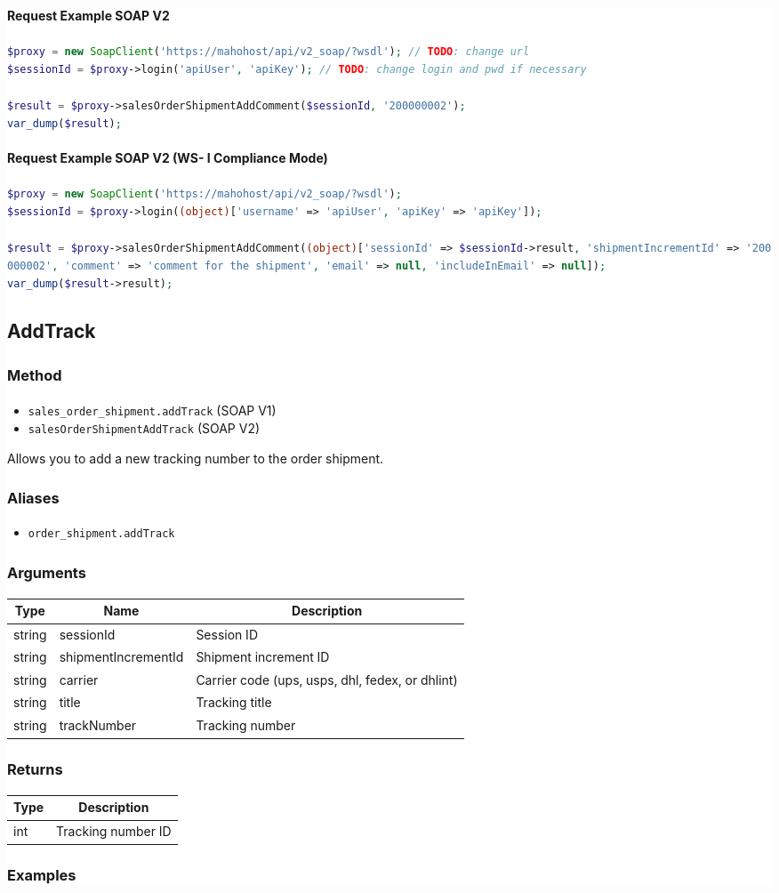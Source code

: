 <h4>Request Example SOAP V2</h4>

```php
$proxy = new SoapClient('https://mahohost/api/v2_soap/?wsdl'); // TODO: change url
$sessionId = $proxy->login('apiUser', 'apiKey'); // TODO: change login and pwd if necessary

$result = $proxy->salesOrderShipmentAddComment($sessionId, '200000002');
var_dump($result);
```

<h4>Request Example SOAP V2 (WS- I Compliance Mode)</h4>

```php
$proxy = new SoapClient('https://mahohost/api/v2_soap/?wsdl'); 
$sessionId = $proxy->login((object)['username' => 'apiUser', 'apiKey' => 'apiKey']); 
 
$result = $proxy->salesOrderShipmentAddComment((object)['sessionId' => $sessionId->result, 'shipmentIncrementId' => '200000002', 'comment' => 'comment for the shipment', 'email' => null, 'includeInEmail' => null]);   
var_dump($result->result);
```

## AddTrack

<h3>Method</h3>

- `sales_order_shipment.addTrack` (SOAP V1)
- `salesOrderShipmentAddTrack` (SOAP V2)

Allows you to add a new tracking number to the order shipment.

<h3>Aliases</h3>

- `order_shipment.addTrack`

<h3>Arguments</h3>

| Type   | Name                | Description                                     |
|--------|---------------------|-------------------------------------------------|
| string | sessionId           | Session ID                                      |
| string | shipmentIncrementId | Shipment increment ID                           |
| string | carrier             | Carrier code (ups, usps, dhl, fedex, or dhlint) |
| string | title               | Tracking title                                  |
| string | trackNumber         | Tracking number                                 |

<h3>Returns</h3>

| Type | Description        |
|------|--------------------|
| int  | Tracking number ID |

<h3>Examples</h3>
